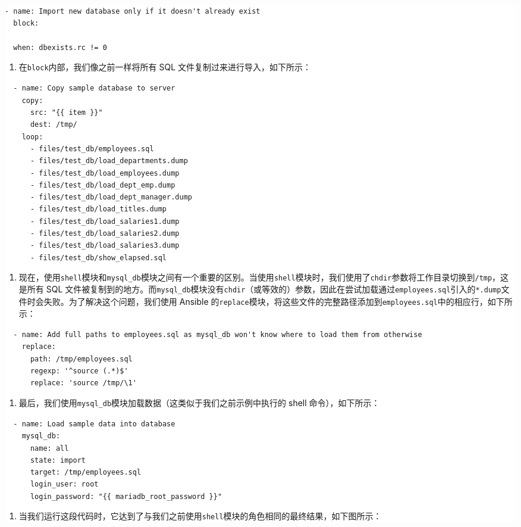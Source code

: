 ```
- name: Import new database only if it doesn't already exist
  block:

  when: dbexists.rc != 0
```

1.  在`block`内部，我们像之前一样将所有 SQL 文件复制过来进行导入，如下所示：

```
  - name: Copy sample database to server
    copy:
      src: "{{ item }}"
      dest: /tmp/
    loop:
      - files/test_db/employees.sql
      - files/test_db/load_departments.dump
      - files/test_db/load_employees.dump
      - files/test_db/load_dept_emp.dump
      - files/test_db/load_dept_manager.dump
      - files/test_db/load_titles.dump
      - files/test_db/load_salaries1.dump
      - files/test_db/load_salaries2.dump
      - files/test_db/load_salaries3.dump
      - files/test_db/show_elapsed.sql
```

1.  现在，使用`shell`模块和`mysql_db`模块之间有一个重要的区别。当使用`shell`模块时，我们使用了`chdir`参数将工作目录切换到`/tmp`，这是所有 SQL 文件被复制到的地方。而`mysql_db`模块没有`chdir`（或等效的）参数，因此在尝试加载通过`employees.sql`引入的`*.dump`文件时会失败。为了解决这个问题，我们使用 Ansible 的`replace`模块，将这些文件的完整路径添加到`employees.sql`中的相应行，如下所示：

```
  - name: Add full paths to employees.sql as mysql_db won't know where to load them from otherwise
    replace:
      path: /tmp/employees.sql
      regexp: '^source (.*)$'
      replace: 'source /tmp/\1'
```

1.  最后，我们使用`mysql_db`模块加载数据（这类似于我们之前示例中执行的 shell 命令），如下所示：

```
  - name: Load sample data into database
    mysql_db:
      name: all
      state: import
      target: /tmp/employees.sql
      login_user: root
      login_password: "{{ mariadb_root_password }}"
```

1.  当我们运行这段代码时，它达到了与我们之前使用`shell`模块的角色相同的最终结果，如下图所示：

